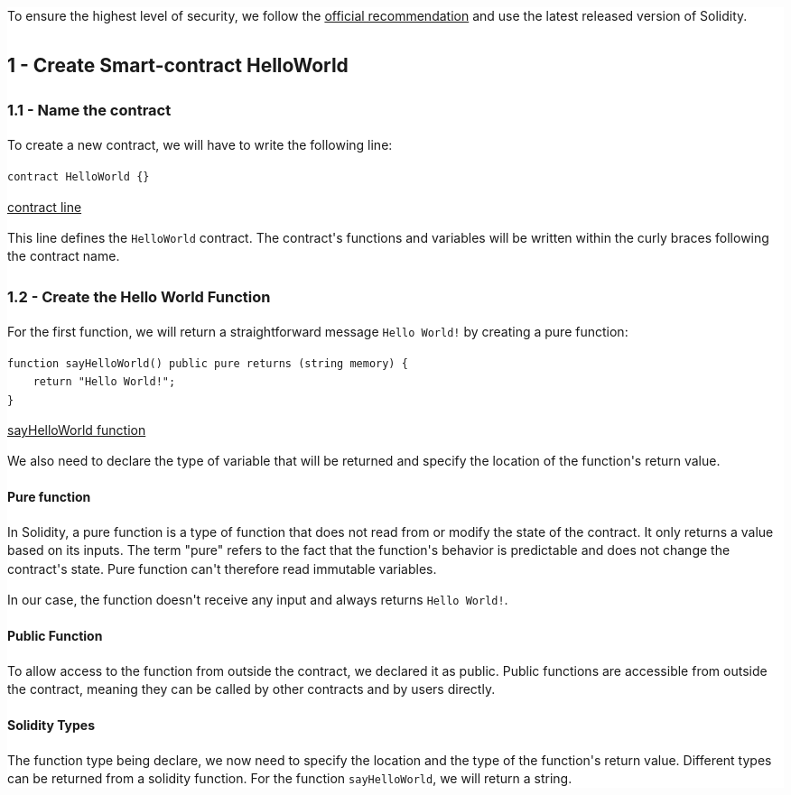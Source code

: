 To ensure the highest level of security, we follow the [official recommendation](https://docs.soliditylang.org/en/latest/index.html#solidity) and use the latest released version of Solidity.

## 1 - Create Smart-contract HelloWorld

### 1.1 - Name the contract

To create a new contract, we will have to write the following line:
```
contract HelloWorld {}
```
[contract line](../contracts/HelloWorld.sol#l6)

This line defines the `HelloWorld` contract. The contract's functions and variables will be written within the curly braces following the contract name.


### 1.2 - Create the Hello World Function

For the first function, we will return a straightforward message `Hello World!` by creating a pure function:
```
function sayHelloWorld() public pure returns (string memory) {
    return "Hello World!";
}
```
[sayHelloWorld function](../contracts/HelloWorld.sol#l22)

We also need to declare the type of variable that will be returned and specify the location of the function's return value.


#### Pure function

In Solidity, a pure function is a type of function that does not read from or modify the state of the contract. It only returns a value based on its inputs. The term "pure" refers to the fact that the function's behavior is predictable and does not change the contract's state. Pure function can't therefore read immutable variables.

In our case, the function doesn't receive any input and always returns `Hello World!`.


#### Public Function

To allow access to the function from outside the contract, we declared it as public. Public functions are accessible from outside the contract, meaning they can be called by other contracts and by users directly.


#### Solidity Types

The function type being declare, we now need to specify the location and the type  of the function's return value.
Different types can be returned from a solidity function. For the function `sayHelloWorld`, we will return a string.

